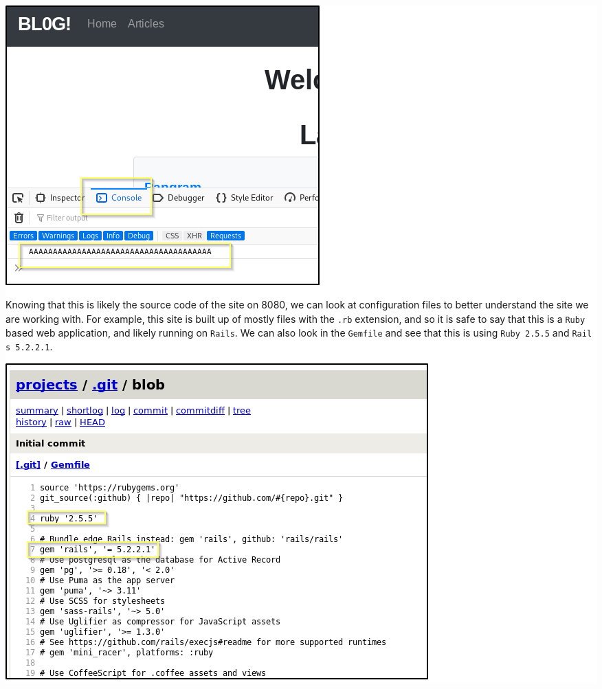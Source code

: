 ![](/assets/images/htb-jewel/04_jewel_blog_As.png)

Knowing that this is likely the source code of the site on 8080, we can look at configuration files to better understand the site we are working with. For example, this site is built up of mostly files with the `.rb` extension, and so it is safe to say that this is a `Ruby` based web application, and likely running on `Rails`. We can also look in the `Gemfile` and see that this is using `Ruby 2.5.5` and `Rails 5.2.2.1`.

![](/assets/images/htb-jewel/05_jewel_blog_rails.png)
